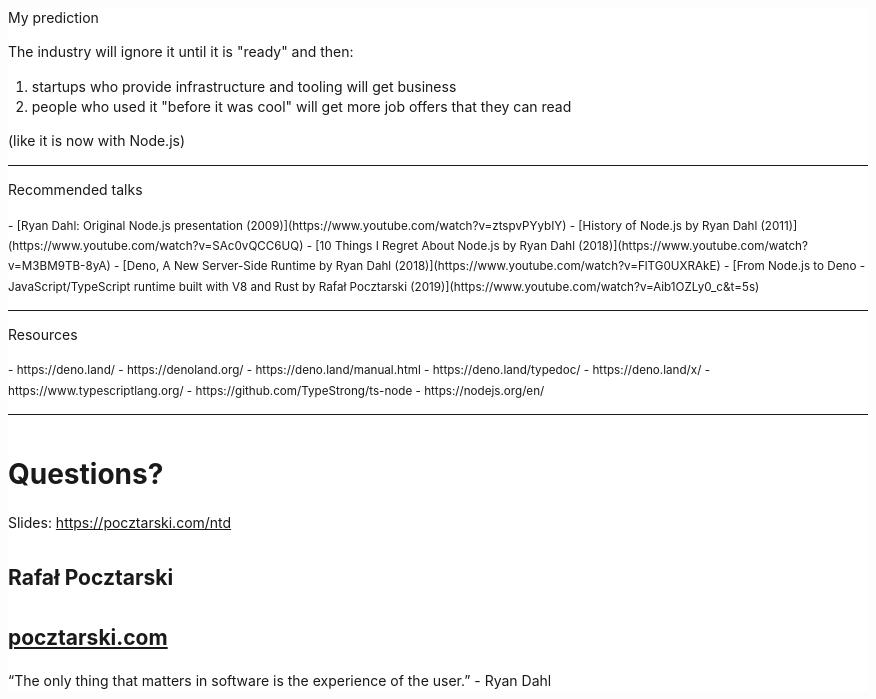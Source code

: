 
My prediction

The industry will ignore it until it is "ready" and then:

1. startups who provide infrastructure and tooling will get business
2. people who used it "before it was cool" will get more job offers that they can read

(like it is now with Node.js)

---

Recommended talks

<small>
- [Ryan Dahl: Original Node.js presentation (2009)](https://www.youtube.com/watch?v=ztspvPYybIY)
- [History of Node.js by Ryan Dahl (2011)](https://www.youtube.com/watch?v=SAc0vQCC6UQ)
- [10 Things I Regret About Node.js by Ryan Dahl (2018)](https://www.youtube.com/watch?v=M3BM9TB-8yA)
- [Deno, A New Server-Side Runtime by Ryan Dahl (2018)](https://www.youtube.com/watch?v=FlTG0UXRAkE)
- [From Node.js to Deno - JavaScript/TypeScript runtime built with V8 and Rust by Rafał Pocztarski (2019)](https://www.youtube.com/watch?v=Aib1OZLy0_c&t=5s)
</small>

---

Resources

<small>
- https://deno.land/
- https://denoland.org/
- https://deno.land/manual.html
- https://deno.land/typedoc/
- https://deno.land/x/
- https://www.typescriptlang.org/
- https://github.com/TypeStrong/ts-node
- https://nodejs.org/en/
</small>

---

# Questions?

Slides: https://pocztarski.com/ntd

## Rafał Pocztarski

## [pocztarski.com](https://pocztarski.com)

“The only thing that matters in software is the experience of the user.” - Ryan Dahl
